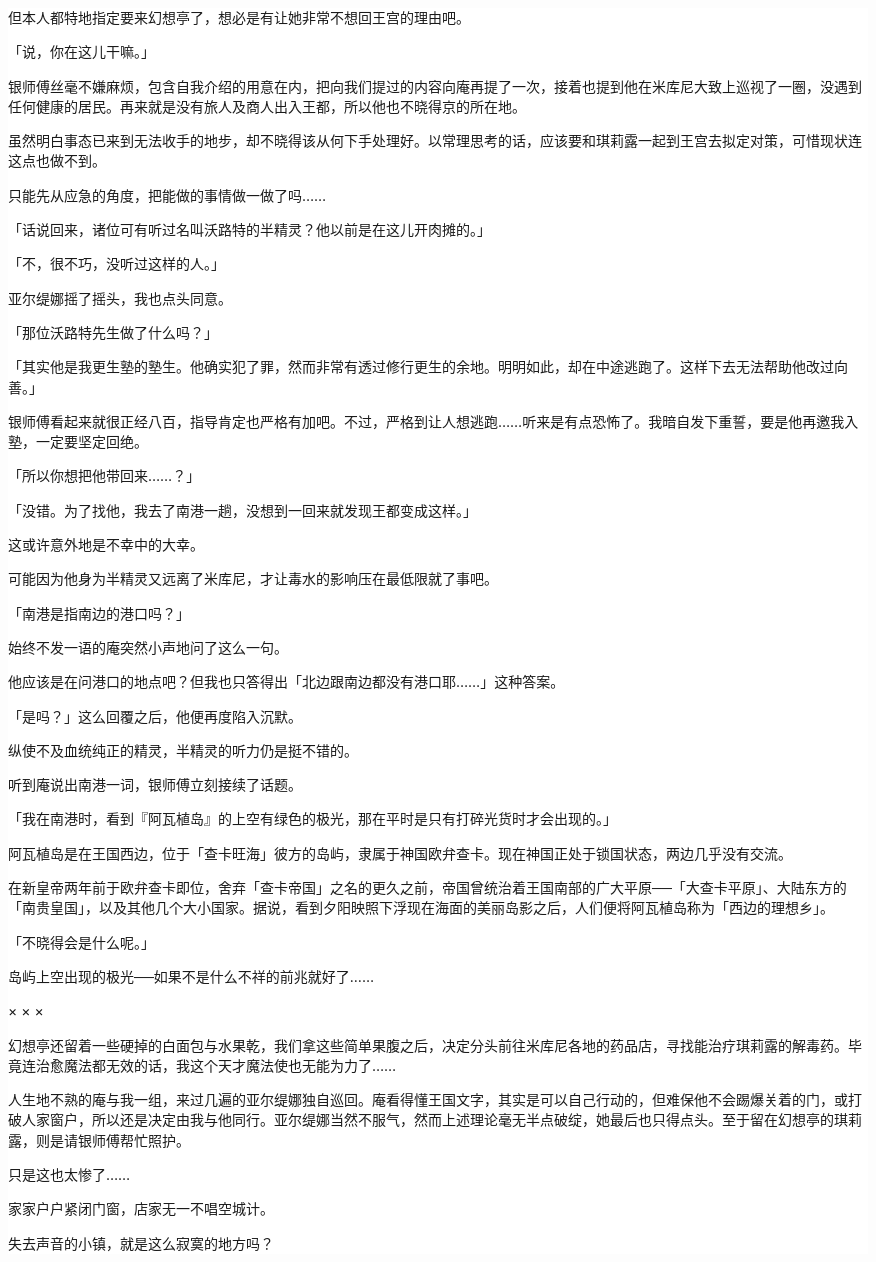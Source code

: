 但本人都特地指定要来幻想亭了，想必是有让她非常不想回王宫的理由吧。

「说，你在这儿干嘛。」

银师傅丝毫不嫌麻烦，包含自我介绍的用意在内，把向我们提过的内容向庵再提了一次，接着也提到他在米库尼大致上巡视了一圈，没遇到任何健康的居民。再来就是没有旅人及商人出入王都，所以他也不晓得京的所在地。

虽然明白事态已来到无法收手的地步，却不晓得该从何下手处理好。以常理思考的话，应该要和琪莉露一起到王宫去拟定对策，可惜现状连这点也做不到。

只能先从应急的角度，把能做的事情做一做了吗……

「话说回来，诸位可有听过名叫沃路特的半精灵？他以前是在这儿开肉摊的。」

「不，很不巧，没听过这样的人。」

亚尔缇娜摇了摇头，我也点头同意。

「那位沃路特先生做了什么吗？」

「其实他是我更生塾的塾生。他确实犯了罪，然而非常有透过修行更生的余地。明明如此，却在中途逃跑了。这样下去无法帮助他改过向善。」

银师傅看起来就很正经八百，指导肯定也严格有加吧。不过，严格到让人想逃跑……听来是有点恐怖了。我暗自发下重誓，要是他再邀我入塾，一定要坚定回绝。

「所以你想把他带回来……？」

「没错。为了找他，我去了南港一趟，没想到一回来就发现王都变成这样。」

这或许意外地是不幸中的大幸。

可能因为他身为半精灵又远离了米库尼，才让毒水的影响压在最低限就了事吧。

「南港是指南边的港口吗？」

始终不发一语的庵突然小声地问了这么一句。

他应该是在问港口的地点吧？但我也只答得出「北边跟南边都没有港口耶……」这种答案。

「是吗？」这么回覆之后，他便再度陷入沉默。

纵使不及血统纯正的精灵，半精灵的听力仍是挺不错的。

听到庵说出南港一词，银师傅立刻接续了话题。

「我在南港时，看到『阿瓦植岛』的上空有绿色的极光，那在平时是只有打碎光货时才会出现的。」

阿瓦植岛是在王国西边，位于「查卡旺海」彼方的岛屿，隶属于神国欧弁查卡。现在神国正处于锁国状态，两边几乎没有交流。

在新皇帝两年前于欧弁查卡即位，舍弃「查卡帝国」之名的更久之前，帝国曾统治着王国南部的广大平原──「大查卡平原」、大陆东方的「南贵皇国」，以及其他几个大小国家。据说，看到夕阳映照下浮现在海面的美丽岛影之后，人们便将阿瓦植岛称为「西边的理想乡」。

「不晓得会是什么呢。」

岛屿上空出现的极光──如果不是什么不祥的前兆就好了……

× × ×

幻想亭还留着一些硬掉的白面包与水果乾，我们拿这些简单果腹之后，决定分头前往米库尼各地的药品店，寻找能治疗琪莉露的解毒药。毕竟连治愈魔法都无效的话，我这个天才魔法使也无能为力了……

人生地不熟的庵与我一组，来过几遍的亚尔缇娜独自巡回。庵看得懂王国文字，其实是可以自己行动的，但难保他不会踢爆关着的门，或打破人家窗户，所以还是决定由我与他同行。亚尔缇娜当然不服气，然而上述理论毫无半点破绽，她最后也只得点头。至于留在幻想亭的琪莉露，则是请银师傅帮忙照护。

只是这也太惨了……

家家户户紧闭门窗，店家无一不唱空城计。

失去声音的小镇，就是这么寂寞的地方吗？

